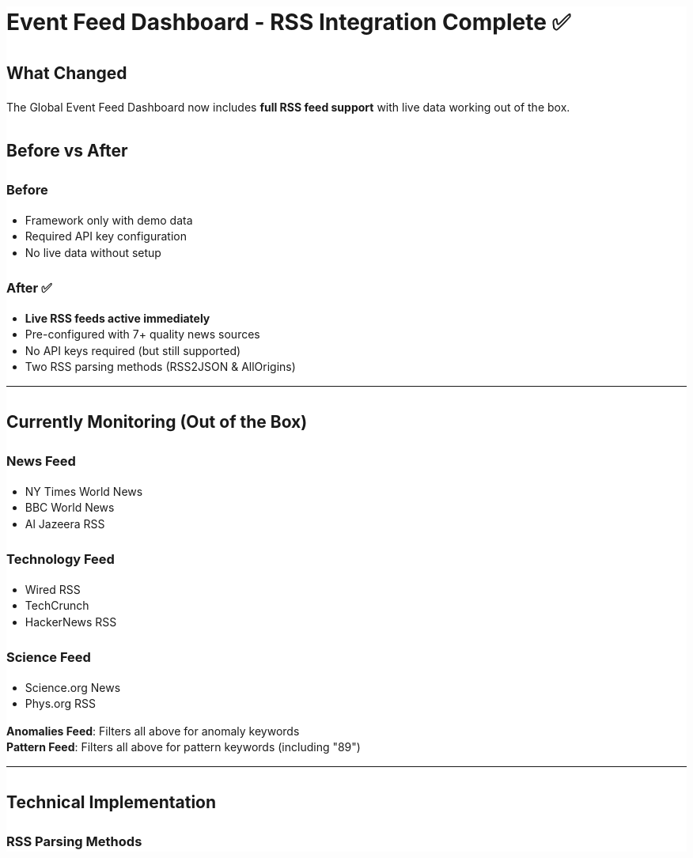 # Event Feed Dashboard - RSS Integration Complete ✅

## What Changed

The Global Event Feed Dashboard now includes **full RSS feed support** with live data working out of the box.

## Before vs After

### Before
- Framework only with demo data
- Required API key configuration
- No live data without setup

### After ✅
- **Live RSS feeds active immediately**
- Pre-configured with 7+ quality news sources
- No API keys required (but still supported)
- Two RSS parsing methods (RSS2JSON & AllOrigins)

---

## Currently Monitoring (Out of the Box)

### News Feed
- NY Times World News
- BBC World News  
- Al Jazeera RSS

### Technology Feed
- Wired RSS
- TechCrunch
- HackerNews RSS

### Science Feed  
- Science.org News
- Phys.org RSS

**Anomalies Feed**: Filters all above for anomaly keywords  
**Pattern Feed**: Filters all above for pattern keywords (including "89")

---

## Technical Implementation

### RSS Parsing Methods
